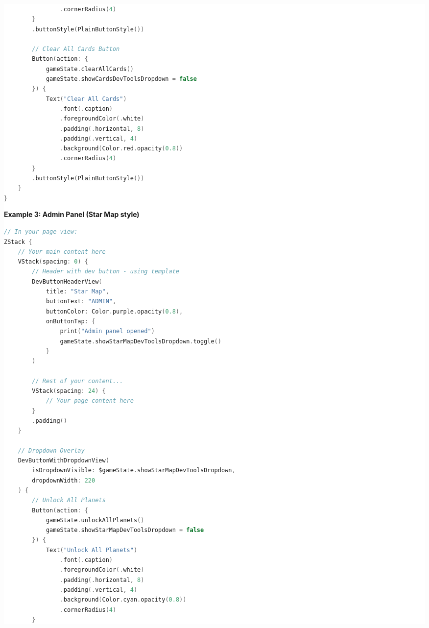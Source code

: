 ```swift
                .cornerRadius(4)
        }
        .buttonStyle(PlainButtonStyle())
        
        // Clear All Cards Button
        Button(action: {
            gameState.clearAllCards()
            gameState.showCardsDevToolsDropdown = false
        }) {
            Text("Clear All Cards")
                .font(.caption)
                .foregroundColor(.white)
                .padding(.horizontal, 8)
                .padding(.vertical, 4)
                .background(Color.red.opacity(0.8))
                .cornerRadius(4)
        }
        .buttonStyle(PlainButtonStyle())
    }
}
```

**Example 3: Admin Panel (Star Map style)**
```swift
// In your page view:
ZStack {
    // Your main content here
    VStack(spacing: 0) {
        // Header with dev button - using template
        DevButtonHeaderView(
            title: "Star Map",
            buttonText: "ADMIN",
            buttonColor: Color.purple.opacity(0.8),
            onButtonTap: {
                print("Admin panel opened")
                gameState.showStarMapDevToolsDropdown.toggle()
            }
        )
        
        // Rest of your content...
        VStack(spacing: 24) {
            // Your page content here
        }
        .padding()
    }
    
    // Dropdown Overlay
    DevButtonWithDropdownView(
        isDropdownVisible: $gameState.showStarMapDevToolsDropdown,
        dropdownWidth: 220
    ) {
        // Unlock All Planets
        Button(action: {
            gameState.unlockAllPlanets()
            gameState.showStarMapDevToolsDropdown = false
        }) {
            Text("Unlock All Planets")
                .font(.caption)
                .foregroundColor(.white)
                .padding(.horizontal, 8)
                .padding(.vertical, 4)
                .background(Color.cyan.opacity(0.8))
                .cornerRadius(4)
        }
```
